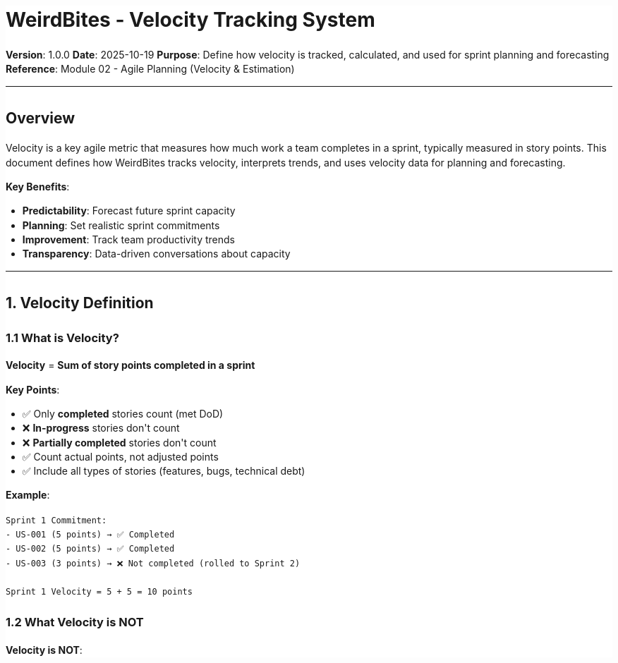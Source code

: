 # WeirdBites - Velocity Tracking System

**Version**: 1.0.0
**Date**: 2025-10-19
**Purpose**: Define how velocity is tracked, calculated, and used for sprint planning and forecasting
**Reference**: Module 02 - Agile Planning (Velocity & Estimation)

---

## Overview

Velocity is a key agile metric that measures how much work a team completes in a sprint, typically measured in story points. This document defines how WeirdBites tracks velocity, interprets trends, and uses velocity data for planning and forecasting.

**Key Benefits**:

- **Predictability**: Forecast future sprint capacity
- **Planning**: Set realistic sprint commitments
- **Improvement**: Track team productivity trends
- **Transparency**: Data-driven conversations about capacity

---

## 1. Velocity Definition

### 1.1 What is Velocity?

**Velocity** = **Sum of story points completed in a sprint**

**Key Points**:

- ✅ Only **completed** stories count (met DoD)
- ❌ **In-progress** stories don't count
- ❌ **Partially completed** stories don't count
- ✅ Count actual points, not adjusted points
- ✅ Include all types of stories (features, bugs, technical debt)

**Example**:

```
Sprint 1 Commitment:
- US-001 (5 points) → ✅ Completed
- US-002 (5 points) → ✅ Completed
- US-003 (3 points) → ❌ Not completed (rolled to Sprint 2)

Sprint 1 Velocity = 5 + 5 = 10 points
```

### 1.2 What Velocity is NOT

**Velocity is NOT**:
